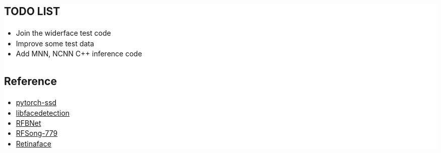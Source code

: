 ## TODO LIST

  - Join the widerface test code
  - Improve some test data
  - Add MNN, NCNN C++ inference code

##  Reference
 - [pytorch-ssd](https://github.com/qfgaohao/pytorch-ssd)
 - [libfacedetection](https://github.com/ShiqiYu/libfacedetection/)
 - [RFBNet](https://github.com/ruinmessi/RFBNet)
 - [RFSong-779](https://github.com/songwsx/RFSong-779)
 - [Retinaface](https://github.com/deepinsight/insightface/blob/master/RetinaFace/README.md)

 


